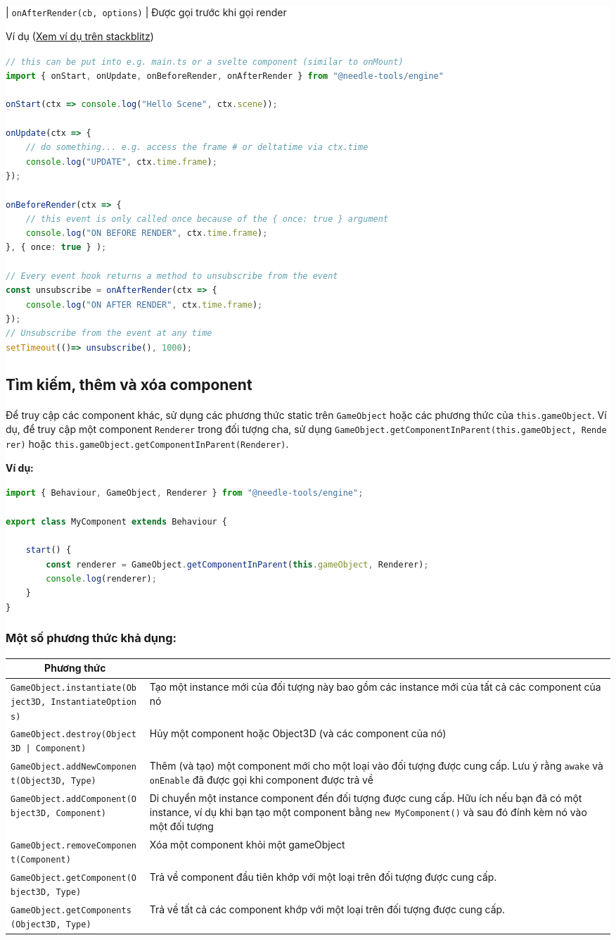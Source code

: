 | ``onAfterRender(cb, options)`` | Được gọi trước khi gọi render

Ví dụ ([Xem ví dụ trên stackblitz](https://stackblitz.com/edit/needle-engine-lifecycle-hooks?file=src%2Fmain.ts))
```ts twoslash
// this can be put into e.g. main.ts or a svelte component (similar to onMount)
import { onStart, onUpdate, onBeforeRender, onAfterRender } from "@needle-tools/engine"

onStart(ctx => console.log("Hello Scene", ctx.scene));

onUpdate(ctx => {
    // do something... e.g. access the frame # or deltatime via ctx.time
    console.log("UPDATE", ctx.time.frame);
});

onBeforeRender(ctx => {
    // this event is only called once because of the { once: true } argument
    console.log("ON BEFORE RENDER", ctx.time.frame);
}, { once: true } );

// Every event hook returns a method to unsubscribe from the event
const unsubscribe = onAfterRender(ctx => {
    console.log("ON AFTER RENDER", ctx.time.frame);
});
// Unsubscribe from the event at any time
setTimeout(()=> unsubscribe(), 1000);
```

## Tìm kiếm, thêm và xóa component

Để truy cập các component khác, sử dụng các phương thức static trên ``GameObject`` hoặc các phương thức của ``this.gameObject``. Ví dụ, để truy cập một component ``Renderer`` trong đối tượng cha, sử dụng ``GameObject.getComponentInParent(this.gameObject, Renderer)`` hoặc ``this.gameObject.getComponentInParent(Renderer)``.

**Ví dụ:**
```ts twoslash
import { Behaviour, GameObject, Renderer } from "@needle-tools/engine";

export class MyComponent extends Behaviour {

    start() {
        const renderer = GameObject.getComponentInParent(this.gameObject, Renderer);
        console.log(renderer);
    }
}
```

### Một số phương thức khả dụng:

| Phương thức |  |
| -- | --
| ``GameObject.instantiate(Object3D, InstantiateOptions)`` | Tạo một instance mới của đối tượng này bao gồm các instance mới của tất cả các component của nó
| ``GameObject.destroy(Object3D \| Component)`` | Hủy một component hoặc Object3D (và các component của nó)
| ``GameObject.addNewComponent(Object3D, Type)`` | Thêm (và tạo) một component mới cho một loại vào đối tượng được cung cấp. Lưu ý rằng ``awake`` và ``onEnable`` đã được gọi khi component được trả về
| ``GameObject.addComponent(Object3D, Component)`` | Di chuyển một instance component đến đối tượng được cung cấp. Hữu ích nếu bạn đã có một instance, ví dụ khi bạn tạo một component bằng ``new MyComponent()`` và sau đó đính kèm nó vào một đối tượng
| ``GameObject.removeComponent(Component)`` | Xóa một component khỏi một gameObject
| ``GameObject.getComponent(Object3D, Type)`` | Trả về component đầu tiên khớp với một loại trên đối tượng được cung cấp.
| ``GameObject.getComponents(Object3D, Type)`` | Trả về tất cả các component khớp với một loại trên đối tượng được cung cấp.
